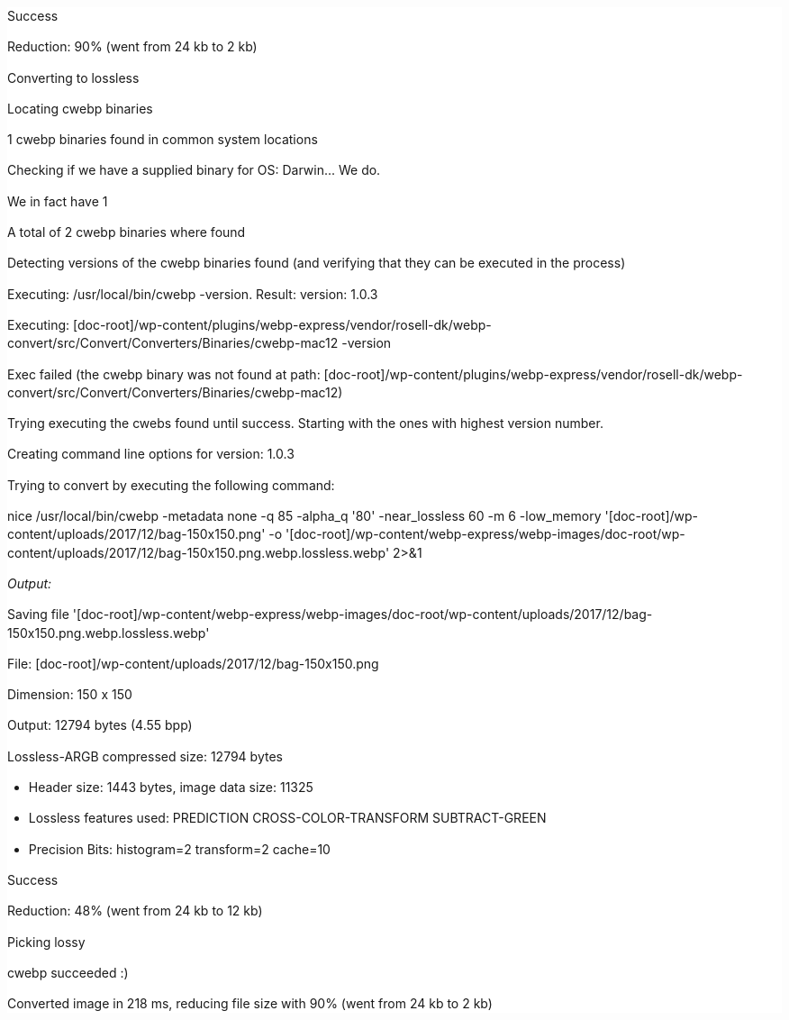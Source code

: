 Success

Reduction: 90% (went from 24 kb to 2 kb)


Converting to lossless

Locating cwebp binaries

1 cwebp binaries found in common system locations

Checking if we have a supplied binary for OS: Darwin... We do.

We in fact have 1

A total of 2 cwebp binaries where found

Detecting versions of the cwebp binaries found (and verifying that they can be executed in the process)

Executing: /usr/local/bin/cwebp -version. Result: version: 1.0.3

Executing: [doc-root]/wp-content/plugins/webp-express/vendor/rosell-dk/webp-convert/src/Convert/Converters/Binaries/cwebp-mac12 -version

Exec failed (the cwebp binary was not found at path: [doc-root]/wp-content/plugins/webp-express/vendor/rosell-dk/webp-convert/src/Convert/Converters/Binaries/cwebp-mac12)

Trying executing the cwebs found until success. Starting with the ones with highest version number.

Creating command line options for version: 1.0.3

Trying to convert by executing the following command:

nice /usr/local/bin/cwebp -metadata none -q 85 -alpha_q '80' -near_lossless 60 -m 6 -low_memory '[doc-root]/wp-content/uploads/2017/12/bag-150x150.png' -o '[doc-root]/wp-content/webp-express/webp-images/doc-root/wp-content/uploads/2017/12/bag-150x150.png.webp.lossless.webp' 2>&1


*Output:* 

Saving file '[doc-root]/wp-content/webp-express/webp-images/doc-root/wp-content/uploads/2017/12/bag-150x150.png.webp.lossless.webp'

File:      [doc-root]/wp-content/uploads/2017/12/bag-150x150.png

Dimension: 150 x 150

Output:    12794 bytes (4.55 bpp)

Lossless-ARGB compressed size: 12794 bytes

  * Header size: 1443 bytes, image data size: 11325

  * Lossless features used: PREDICTION CROSS-COLOR-TRANSFORM SUBTRACT-GREEN

  * Precision Bits: histogram=2 transform=2 cache=10


Success

Reduction: 48% (went from 24 kb to 12 kb)


Picking lossy

cwebp succeeded :)


Converted image in 218 ms, reducing file size with 90% (went from 24 kb to 2 kb)

